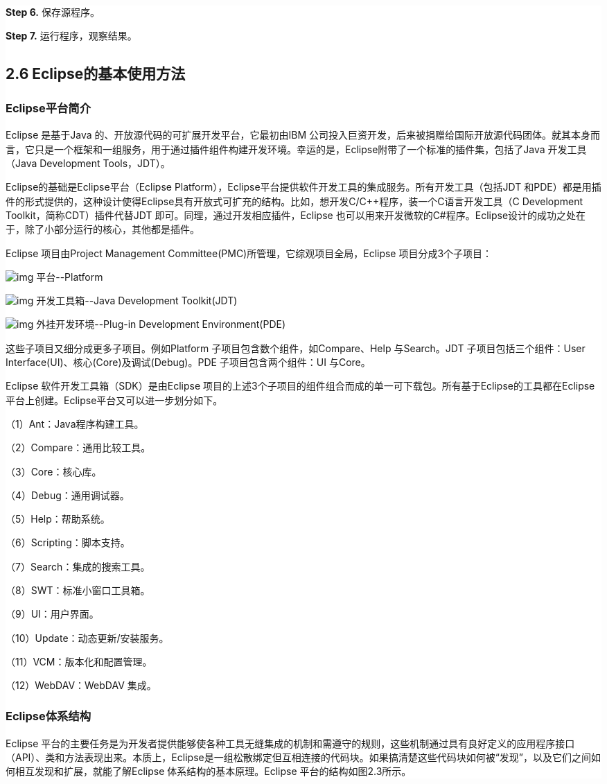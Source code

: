 **Step 6.** 保存源程序。

**Step 7.** 运行程序，观察结果。

## **2.6 Eclipse的基本使用方法**

### Eclipse平台简介

Eclipse 是基于Java 的、开放源代码的可扩展开发平台，它最初由IBM 公司投入巨资开发，后来被捐赠给国际开放源代码团体。就其本身而言，它只是一个框架和一组服务，用于通过插件组件构建开发环境。幸运的是，Eclipse附带了一个标准的插件集，包括了Java 开发工具（Java Development Tools，JDT）。

Eclipse的基础是Eclipse平台（Eclipse Platform），Eclipse平台提供软件开发工具的集成服务。所有开发工具（包括JDT 和PDE）都是用插件的形式提供的，这种设计使得Eclipse具有开放式可扩充的结构。比如，想开发C/C++程序，装一个C语言开发工具（C Development Toolkit，简称CDT）插件代替JDT 即可。同理，通过开发相应插件，Eclipse 也可以用来开发微软的C#程序。Eclipse设计的成功之处在于，除了小部分运行的核心，其他都是插件。

Eclipse 项目由Project Management Committee(PMC)所管理，它综观项目全局，Eclipse 项目分成3个子项目：

![img](http://jx2.buptnu.com.cn/hello/resource/course/d3de68c9-0ff8-4c73-90bc-d5b59d0f9a93/img/java3_24.png) 平台--Platform

![img](http://jx2.buptnu.com.cn/hello/resource/course/d3de68c9-0ff8-4c73-90bc-d5b59d0f9a93/img/java3_24.png) 开发工具箱--Java Development Toolkit(JDT)

![img](http://jx2.buptnu.com.cn/hello/resource/course/d3de68c9-0ff8-4c73-90bc-d5b59d0f9a93/img/java3_24.png) 外挂开发环境--Plug-in Development Environment(PDE)

这些子项目又细分成更多子项目。例如Platform 子项目包含数个组件，如Compare、Help 与Search。JDT 子项目包括三个组件：User Interface(UI)、核心(Core)及调试(Debug)。PDE 子项目包含两个组件：UI 与Core。

Eclipse 软件开发工具箱（SDK）是由Eclipse 项目的上述3个子项目的组件组合而成的单一可下载包。所有基于Eclipse的工具都在Eclipse平台上创建。Eclipse平台又可以进一步划分如下。

（1）Ant：Java程序构建工具。

（2）Compare：通用比较工具。

（3）Core：核心库。

（4）Debug：通用调试器。

（5）Help：帮助系统。

（6）Scripting：脚本支持。

（7）Search：集成的搜索工具。

（8）SWT：标准小窗口工具箱。

（9）UI：用户界面。

（10）Update：动态更新/安装服务。

（11）VCM：版本化和配置管理。

（12）WebDAV：WebDAV 集成。



### Eclipse体系结构

Eclipse 平台的主要任务是为开发者提供能够使各种工具无缝集成的机制和需遵守的规则，这些机制通过具有良好定义的应用程序接口（API）、类和方法表现出来。本质上，Eclipse是一组松散绑定但互相连接的代码块。如果搞清楚这些代码块如何被“发现”，以及它们之间如何相互发现和扩展，就能了解Eclipse 体系结构的基本原理。Eclipse 平台的结构如图2.3所示。
